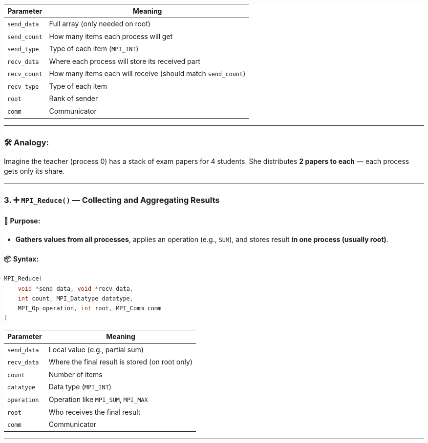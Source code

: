 | Parameter    | Meaning                                                      |
| ------------ | ------------------------------------------------------------ |
| `send_data`  | Full array (only needed on root)                             |
| `send_count` | How many items each process will get                         |
| `send_type`  | Type of each item (`MPI_INT`)                                |
| `recv_data`  | Where each process will store its received part              |
| `recv_count` | How many items each will receive (should match `send_count`) |
| `recv_type`  | Type of each item                                            |
| `root`       | Rank of sender                                               |
| `comm`       | Communicator                                                 |

---

### 🛠️ Analogy:

Imagine the teacher (process 0) has a stack of exam papers for 4 students. She distributes **2 papers to each** — each process gets only its share.

---

### 3. ➕ `MPI_Reduce()` — Collecting and Aggregating Results

#### 📖 Purpose:

* **Gathers values from all processes**, applies an operation (e.g., `SUM`), and stores result **in one process (usually root)**.

#### 📦 Syntax:

```c
MPI_Reduce(
    void *send_data, void *recv_data,
    int count, MPI_Datatype datatype,
    MPI_Op operation, int root, MPI_Comm comm
)
```

| Parameter   | Meaning                                         |
| ----------- | ----------------------------------------------- |
| `send_data` | Local value (e.g., partial sum)                 |
| `recv_data` | Where the final result is stored (on root only) |
| `count`     | Number of items                                 |
| `datatype`  | Data type (`MPI_INT`)                           |
| `operation` | Operation like `MPI_SUM`, `MPI_MAX`             |
| `root`      | Who receives the final result                   |
| `comm`      | Communicator                                    |

---